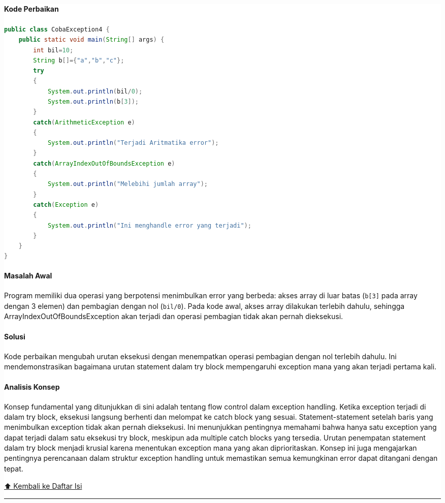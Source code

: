 #### Kode Perbaikan

```java
public class CobaException4 {
    public static void main(String[] args) {
        int bil=10;
        String b[]={"a","b","c"};
        try
        {
            System.out.println(bil/0);
            System.out.println(b[3]);
        }
        catch(ArithmeticException e)
        {
            System.out.println("Terjadi Aritmatika error");
        }
        catch(ArrayIndexOutOfBoundsException e)
        {
            System.out.println("Melebihi jumlah array");
        }
        catch(Exception e)
        {
            System.out.println("Ini menghandle error yang terjadi");
        }
    }
}
```

#### Masalah Awal

Program memiliki dua operasi yang berpotensi menimbulkan error yang berbeda: akses array di luar batas (`b[3]` pada array dengan 3 elemen) dan pembagian dengan nol (`bil/0`). Pada kode awal, akses array dilakukan terlebih dahulu, sehingga ArrayIndexOutOfBoundsException akan terjadi dan operasi pembagian tidak akan pernah dieksekusi.

#### Solusi

Kode perbaikan mengubah urutan eksekusi dengan menempatkan operasi pembagian dengan nol terlebih dahulu. Ini mendemonstrasikan bagaimana urutan statement dalam try block mempengaruhi exception mana yang akan terjadi pertama kali.

#### Analisis Konsep

Konsep fundamental yang ditunjukkan di sini adalah tentang flow control dalam exception handling. Ketika exception terjadi di dalam try block, eksekusi langsung berhenti dan melompat ke catch block yang sesuai. Statement-statement setelah baris yang menimbulkan exception tidak akan pernah dieksekusi. Ini menunjukkan pentingnya memahami bahwa hanya satu exception yang dapat terjadi dalam satu eksekusi try block, meskipun ada multiple catch blocks yang tersedia. Urutan penempatan statement dalam try block menjadi krusial karena menentukan exception mana yang akan diprioritaskan. Konsep ini juga mengajarkan pentingnya perencanaan dalam struktur exception handling untuk memastikan semua kemungkinan error dapat ditangani dengan tepat.

[⬆️ Kembali ke Daftar Isi](#-daftar-isi)

---